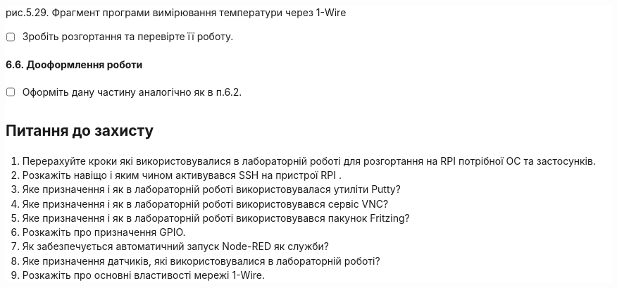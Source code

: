 рис.5.29. Фрагмент програми вимірювання температури через 1-Wire

- [ ] Зробіть розгортання та перевірте її роботу.


#### 6.6. Дооформлення роботи

- [ ] Оформіть дану частину аналогічно як в п.6.2. 

## Питання до захисту

1. Перерахуйте кроки які використовувалися в лабораторній роботі для розгортання на RPI потрібної ОС та застосунків.
2. Розкажіть навіщо і яким чином активувався SSH на пристрої RPI .
3. Яке призначення і як в лабораторній роботі використовувалася утиліти Putty?
4. Яке призначення і як в лабораторній роботі використовувався сервіс VNC?
5. Яке призначення і як в лабораторній роботі використовувався пакунок Fritzing?
6. Розкажіть про призначення GPIO.
7. Як забезпечується автоматичний запуск Node-RED як служби?
8. Яке призначення датчиків, які використовувалися в лабораторній роботі?
9. Розкажіть про основні властивості мережі 1-Wire.
